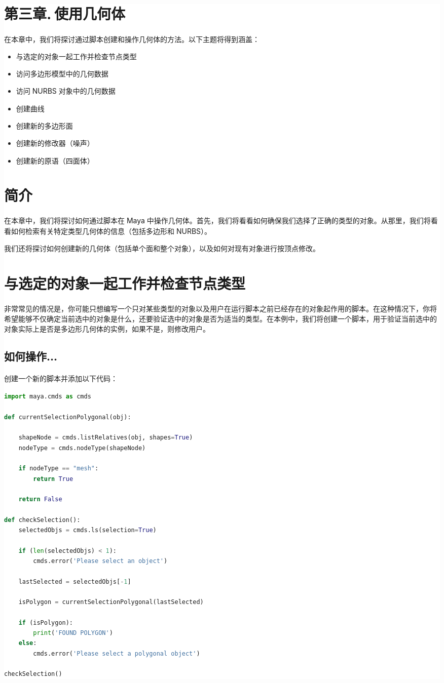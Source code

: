 # 第三章. 使用几何体

在本章中，我们将探讨通过脚本创建和操作几何体的方法。以下主题将得到涵盖：

+   与选定的对象一起工作并检查节点类型

+   访问多边形模型中的几何数据

+   访问 NURBS 对象中的几何数据

+   创建曲线

+   创建新的多边形面

+   创建新的修改器（噪声）

+   创建新的原语（四面体）

# 简介

在本章中，我们将探讨如何通过脚本在 Maya 中操作几何体。首先，我们将看看如何确保我们选择了正确的类型的对象。从那里，我们将看看如何检索有关特定类型几何体的信息（包括多边形和 NURBS）。

我们还将探讨如何创建新的几何体（包括单个面和整个对象），以及如何对现有对象进行按顶点修改。

# 与选定的对象一起工作并检查节点类型

非常常见的情况是，你可能只想编写一个只对某些类型的对象以及用户在运行脚本之前已经存在的对象起作用的脚本。在这种情况下，你将希望能够不仅确定当前选中的对象是什么，还要验证选中的对象是否为适当的类型。在本例中，我们将创建一个脚本，用于验证当前选中的对象实际上是否是多边形几何体的实例，如果不是，则修改用户。

## 如何操作...

创建一个新的脚本并添加以下代码：

```py
import maya.cmds as cmds

def currentSelectionPolygonal(obj):

    shapeNode = cmds.listRelatives(obj, shapes=True)
    nodeType = cmds.nodeType(shapeNode)

    if nodeType == "mesh":
        return True

    return False

def checkSelection():
    selectedObjs = cmds.ls(selection=True)

    if (len(selectedObjs) < 1):
        cmds.error('Please select an object')

    lastSelected = selectedObjs[-1]

    isPolygon = currentSelectionPolygonal(lastSelected)

    if (isPolygon):
        print('FOUND POLYGON')
    else:
        cmds.error('Please select a polygonal object')

checkSelection()
```
